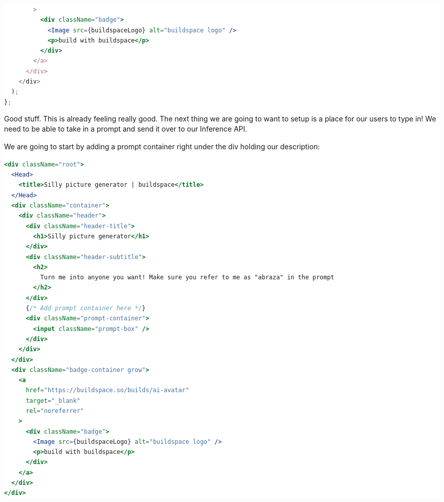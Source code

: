 ```jsx
        >
          <div className="badge">
            <Image src={buildspaceLogo} alt="buildspace logo" />
            <p>build with buildspace</p>
          </div>
        </a>
      </div>
    </div>
  );
};
```

Good stuff. This is already feeling really good. The next thing we are going to want to setup is a place for our users to type in! We need to be able to take in a prompt and send it over to our Inference API.

We are going to start by adding a prompt container right under the div holding our description:

```jsx
<div className="root">
  <Head>
    <title>Silly picture generator | buildspace</title>
  </Head>
  <div className="container">
    <div className="header">
      <div className="header-title">
        <h1>Silly picture generator</h1>
      </div>
      <div className="header-subtitle">
        <h2>
          Turn me into anyone you want! Make sure you refer to me as "abraza" in the prompt
        </h2>
      </div>
      {/* Add prompt container here */}
      <div className="prompt-container">
        <input className="prompt-box" />
      </div>
    </div>
  </div>
  <div className="badge-container grow">
    <a
      href="https://buildspace.so/builds/ai-avatar"
      target="_blank"
      rel="noreferrer"
    >
      <div className="badge">
        <Image src={buildspaceLogo} alt="buildspace logo" />
        <p>build with buildspace</p>
      </div>
    </a>
  </div>
</div>
```
